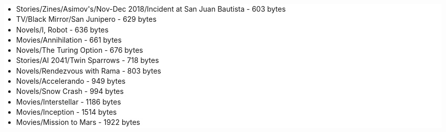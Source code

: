 * Stories/Zines/Asimov's/Nov-Dec 2018/Incident at San Juan Bautista - 603 bytes
* TV/Black Mirror/San Junipero - 629 bytes
* Novels/I, Robot - 636 bytes
* Movies/Annihilation - 661 bytes
* Novels/The Turing Option - 676 bytes
* Stories/AI 2041/Twin Sparrows - 718 bytes
* Novels/Rendezvous with Rama - 803 bytes
* Novels/Accelerando - 949 bytes
* Novels/Snow Crash - 994 bytes
* Movies/Interstellar - 1186 bytes
* Movies/Inception - 1514 bytes
* Movies/Mission to Mars - 1922 bytes
